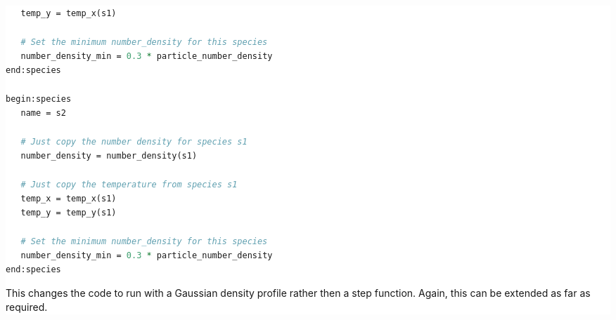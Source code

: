```perl
   temp_y = temp_x(s1)

   # Set the minimum number_density for this species
   number_density_min = 0.3 * particle_number_density
end:species

begin:species
   name = s2

   # Just copy the number density for species s1
   number_density = number_density(s1)

   # Just copy the temperature from species s1
   temp_x = temp_x(s1)
   temp_y = temp_y(s1)

   # Set the minimum number_density for this species
   number_density_min = 0.3 * particle_number_density
end:species
```

This changes the code to run with a Gaussian density profile rather then
a step function. Again, this can be extended as far as required.





[Acknowledging_EPOCH]: /tutorial/acknowledging_epoch
[Basic_examples]: /tutorial/basic_examples
[Basic_examples__focussing_a_gaussian_beam]: /tutorial/basic_examples/#focussing_a_gaussian_beam
[Binary_files]: /tutorial/binary_files
[Calculable_particle_properties]: /tutorial/calculable_particle_properties
[Compiler_Flags]: /tutorial/compiler_flags
[Compiling]: /tutorial/compiling
[FAQ]: /tutorial/faq
[FAQ__how_do_i_obtain_the_code]: /tutorial/faq/#how_do_i_obtain_the_code
[Input_deck]: /tutorial/input_deck
[Input_deck_adf]: /tutorial/input_deck_adf
[Input_deck_boundaries]: /tutorial/input_deck_boundaries
[Input_deck_boundaries__cpml_boundary_conditions]: /tutorial/input_deck_boundaries/#cpml_boundary_conditions
[Input_deck_boundaries__thermal_boundary_conditions]: /tutorial/input_deck_boundaries/#thermal_boundary_conditions
[Input_deck_collisions]: /tutorial/input_deck_collisions
[Input_deck_constant]: /tutorial/input_deck_constant
[Input_deck_control]: /tutorial/input_deck_control
[Input_deck_control__basics]: /tutorial/input_deck_control/#basics
[Input_deck_control__maxwell_solvers]: /tutorial/input_deck_control/#maxwell_solvers
[Input_deck_control__requesting_output_dumps_at_run_time]: /tutorial/input_deck_control/#requesting_output_dumps_at_run_time
[Input_deck_control__stencil_block]: /tutorial/input_deck_control/#stencil_block
[Input_deck_control__strided_current_filtering]: /tutorial/input_deck_control/#strided_current_filtering
[Input_deck_dist_fn]: /tutorial/input_deck_dist_fn
[Input_deck_fields]: /tutorial/input_deck_fields
[Input_deck_injector]: /tutorial/input_deck_injector
[Input_deck_injector__keys]: /tutorial/input_deck_injector/#keys
[Input_deck_laser]: /tutorial/input_deck_laser
[Input_deck_operator]: /tutorial/input_deck_operator
[Input_deck_output__directives]: /tutorial/input_deck_output/#directives
[Input_deck_output_block]: /tutorial/input_deck_output_block
[Input_deck_output_block__derived_variables]: /tutorial/input_deck_output_block/#derived_variables
[Input_deck_output_block__directives]: /tutorial/input_deck_output_block/#directives
[Input_deck_output_block__dumpmask]: /tutorial/input_deck_output_block/#dumpmask
[Input_deck_output_block__multiple_output_blocks]: /tutorial/input_deck_output_block/#multiple_output_blocks
[Input_deck_output_block__particle_variables]: /tutorial/input_deck_output_block/#particle_variables
[Input_deck_output_block__single-precision_output]: /tutorial/input_deck_output_block/#single-precision_output
[Input_deck_output_global]: /tutorial/input_deck_output_global
[Input_deck_particle_file]: /tutorial/input_deck_particle_file
[Input_deck_probe]: /tutorial/input_deck_probe
[Input_deck_qed]: /tutorial/input_deck_qed
[Input_deck_species]: /tutorial/input_deck_species
[Input_deck_species__arbitrary_distribution_functions]: /tutorial/input_deck_species/#arbitrary_distribution_functions
[Input_deck_species__ionisation]: /tutorial/input_deck_species/#ionisation
[Input_deck_species__maxwell_juttner_distributions]: /tutorial/input_deck_species/#maxwell_juttner_distributions
[Input_deck_species__particle_migration_between_species]: /tutorial/input_deck_species/#particle_migration_between_species
[Input_deck_species__species_boundary_conditions]: /tutorial/input_deck_species/#species_boundary_conditions
[Input_deck_subset]: /tutorial/input_deck_subset
[Input_deck_window]: /tutorial/input_deck_window
[Landing]: /tutorial/landing
[Landing_Page]: /tutorial/landing_page
[Libraries]: /tutorial/libraries
[Links]: /tutorial/links
[Maths_parser__functions]: /tutorial/maths_parser/#functions
[Non-thermal_initial_conditions]: /tutorial/non-thermal_initial_conditions
[Previous_versions]: /tutorial/previous_versions
[Python]: /tutorial/python
[Running]: /tutorial/running
[SDF_Landing_Page]: /tutorial/sdf_landing_page
[Structure]: /tutorial/structure
[Using_EPOCH_in_practice]: /tutorial/using_epoch_in_practice
[Using_EPOCH_in_practice__manually_overriding_particle_parameters_set_by_the_autoloader]: /tutorial/using_epoch_in_practice/#manually_overriding_particle_parameters_set_by_the_autoloader
[Using_EPOCH_in_practice__parameterising_input_decks]: /tutorial/using_epoch_in_practice/#parameterising_input_decks
[Using_delta_f]: /tutorial/using_delta_f
[Visualising_SDF_files_with_IDL_or_GDL]: /tutorial/visualising_sdf_files_with_idl_or_gdl
[Visualising_SDF_files_with_LLNL_VisIt]: /tutorial/visualising_sdf_files_with_llnl_visit
[Workshop_examples]: /tutorial/workshop_examples
[Workshop_examples__a_2d_laser]: /tutorial/workshop_examples/#a_2d_laser
[Workshop_examples__a_basic_em-field_simulation]: /tutorial/workshop_examples/#a_basic_em-field_simulation
[Workshop_examples__getting_the_example_decks_for_this_workshop]: /tutorial/workshop_examples/#getting_the_example_decks_for_this_workshop
[Workshop_examples__specifying_particle_species]: /tutorial/workshop_examples/#specifying_particle_species
[Workshop_examples_continued]: /tutorial/workshop_examples_continued
